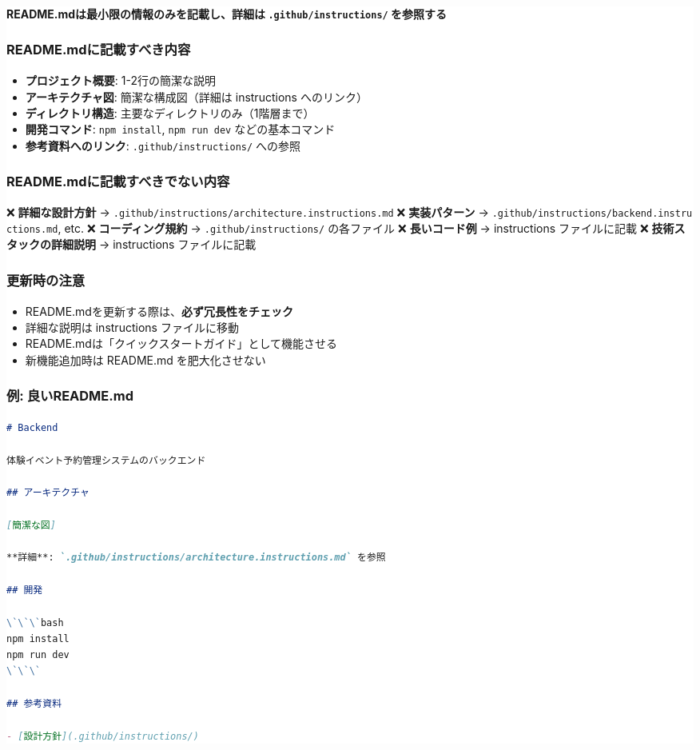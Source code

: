 **README.mdは最小限の情報のみを記載し、詳細は `.github/instructions/` を参照する**

### README.mdに記載すべき内容

- **プロジェクト概要**: 1-2行の簡潔な説明
- **アーキテクチャ図**: 簡潔な構成図（詳細は instructions へのリンク）
- **ディレクトリ構造**: 主要なディレクトリのみ（1階層まで）
- **開発コマンド**: `npm install`, `npm run dev` などの基本コマンド
- **参考資料へのリンク**: `.github/instructions/` への参照

### README.mdに記載すべきでない内容

❌ **詳細な設計方針** → `.github/instructions/architecture.instructions.md`
❌ **実装パターン** → `.github/instructions/backend.instructions.md`, etc.
❌ **コーディング規約** → `.github/instructions/` の各ファイル
❌ **長いコード例** → instructions ファイルに記載
❌ **技術スタックの詳細説明** → instructions ファイルに記載

### 更新時の注意

- README.mdを更新する際は、**必ず冗長性をチェック**
- 詳細な説明は instructions ファイルに移動
- README.mdは「クイックスタートガイド」として機能させる
- 新機能追加時は README.md を肥大化させない

### 例: 良いREADME.md

```markdown
# Backend

体験イベント予約管理システムのバックエンド

## アーキテクチャ

[簡潔な図]

**詳細**: `.github/instructions/architecture.instructions.md` を参照

## 開発

\`\`\`bash
npm install
npm run dev
\`\`\`

## 参考資料

- [設計方針](.github/instructions/)
```
